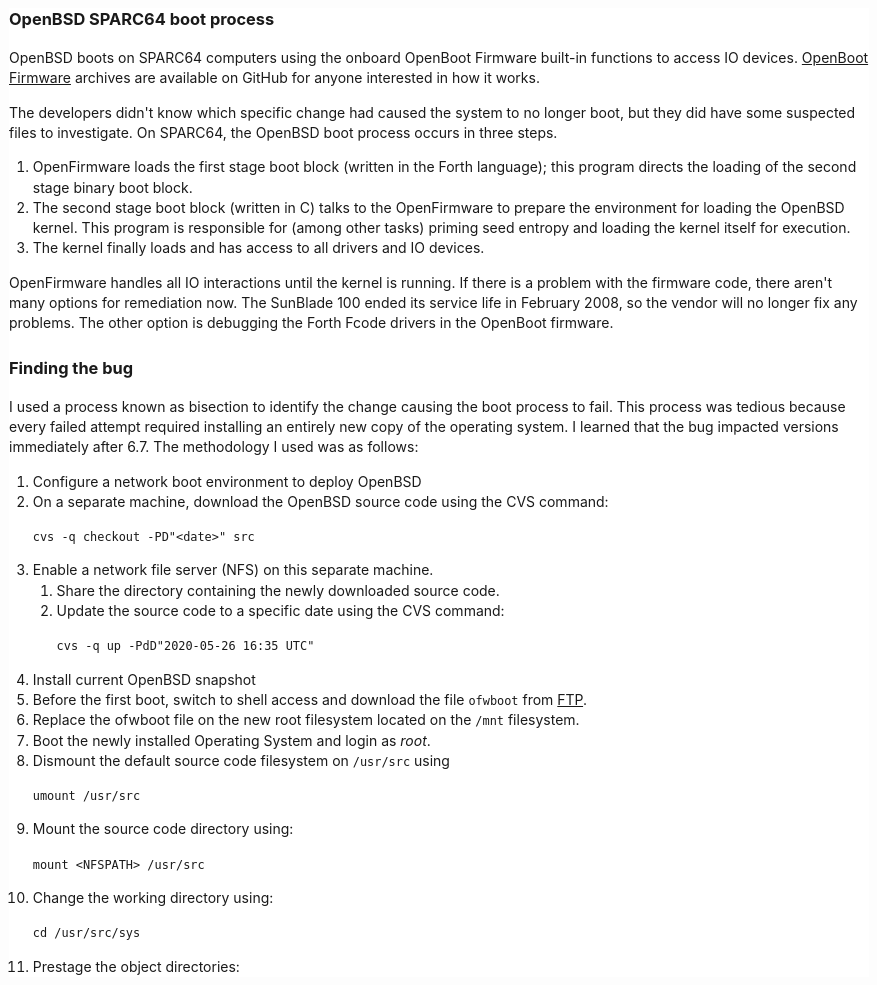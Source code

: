 ### OpenBSD SPARC64 boot process

OpenBSD boots on SPARC64 computers using the onboard OpenBoot Firmware
built-in functions to access IO devices.
[OpenBoot Firmware](https://github.com/openbios/openboot) archives are
available on GitHub for anyone interested in how it works.

The developers didn't know which specific change had caused the system to no
longer boot, but they did have some suspected files to investigate.  On
SPARC64, the OpenBSD boot process occurs in three steps.

1.  OpenFirmware loads the first stage boot block (written in the Forth
    language); this program directs the loading of the second stage binary
    boot block.
2.  The second stage boot block (written in C) talks to the OpenFirmware to
    prepare the environment for loading the OpenBSD kernel. This program is
    responsible for (among other tasks) priming seed entropy and loading the
    kernel itself for execution.
3.  The kernel finally loads and has access to all drivers and IO devices.

OpenFirmware handles all IO interactions until the kernel is running. If there
is a problem with the firmware code, there aren't many options for remediation
now.  The SunBlade 100 ended its service life in February 2008, so the vendor
will no longer fix any problems. The other option is debugging the Forth Fcode
drivers in the OpenBoot firmware.

### Finding the bug

I used a process known as bisection to identify the change causing the boot
process to fail. This process was tedious because every failed attempt
required installing an entirely new copy of the operating system. I learned
that the bug impacted versions immediately after 6.7. The methodology I used
was as follows:

1.  Configure a network boot environment to deploy OpenBSD
2.  On a separate machine, download the OpenBSD source code using the CVS
    command:
    ```
    cvs -q checkout -PD"<date>" src
    ```
3.  Enable a network file server (NFS) on this separate machine.
	1.  Share the directory containing the newly downloaded source code.
	2.  Update the source code to a specific date using the CVS command:
	    ```
        cvs -q up -PdD"2020-05-26 16:35 UTC"
        ```
4.  Install current OpenBSD snapshot
5.  Before the first boot, switch to shell access and download the file
    `ofwboot` from [FTP](https://cdn.openbsd.org/pub/OpenBSD/6.7/sparc64/).
6.  Replace the ofwboot file on the new root filesystem located on the `/mnt`
    filesystem.
7.  Boot the newly installed Operating System and login as *root*.
8.  Dismount the default source code filesystem on `/usr/src` using
    ```
    umount /usr/src
    ```
9.  Mount the source code directory using:
    ```
    mount <NFSPATH> /usr/src
    ```
10. Change the working directory using:
    ```
    cd /usr/src/sys
    ```
11. Prestage the object directories:
